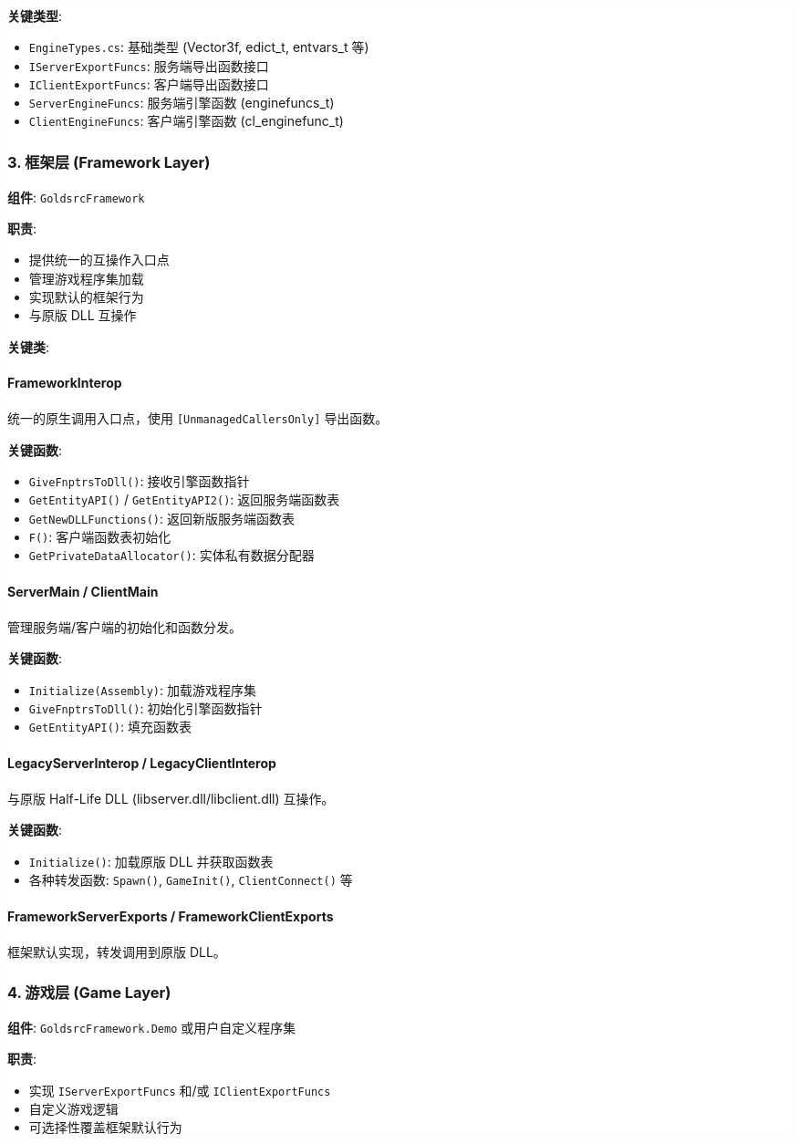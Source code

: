 **关键类型**:
- `EngineTypes.cs`: 基础类型 (Vector3f, edict_t, entvars_t 等)
- `IServerExportFuncs`: 服务端导出函数接口
- `IClientExportFuncs`: 客户端导出函数接口
- `ServerEngineFuncs`: 服务端引擎函数 (enginefuncs_t)
- `ClientEngineFuncs`: 客户端引擎函数 (cl_enginefunc_t)

### 3. 框架层 (Framework Layer)

**组件**: `GoldsrcFramework`

**职责**:
- 提供统一的互操作入口点
- 管理游戏程序集加载
- 实现默认的框架行为
- 与原版 DLL 互操作

**关键类**:

#### FrameworkInterop
统一的原生调用入口点，使用 `[UnmanagedCallersOnly]` 导出函数。

**关键函数**:
- `GiveFnptrsToDll()`: 接收引擎函数指针
- `GetEntityAPI()` / `GetEntityAPI2()`: 返回服务端函数表
- `GetNewDLLFunctions()`: 返回新版服务端函数表
- `F()`: 客户端函数表初始化
- `GetPrivateDataAllocator()`: 实体私有数据分配器

#### ServerMain / ClientMain
管理服务端/客户端的初始化和函数分发。

**关键函数**:
- `Initialize(Assembly)`: 加载游戏程序集
- `GiveFnptrsToDll()`: 初始化引擎函数指针
- `GetEntityAPI()`: 填充函数表

#### LegacyServerInterop / LegacyClientInterop
与原版 Half-Life DLL (libserver.dll/libclient.dll) 互操作。

**关键函数**:
- `Initialize()`: 加载原版 DLL 并获取函数表
- 各种转发函数: `Spawn()`, `GameInit()`, `ClientConnect()` 等

#### FrameworkServerExports / FrameworkClientExports
框架默认实现，转发调用到原版 DLL。

### 4. 游戏层 (Game Layer)

**组件**: `GoldsrcFramework.Demo` 或用户自定义程序集

**职责**:
- 实现 `IServerExportFuncs` 和/或 `IClientExportFuncs`
- 自定义游戏逻辑
- 可选择性覆盖框架默认行为
